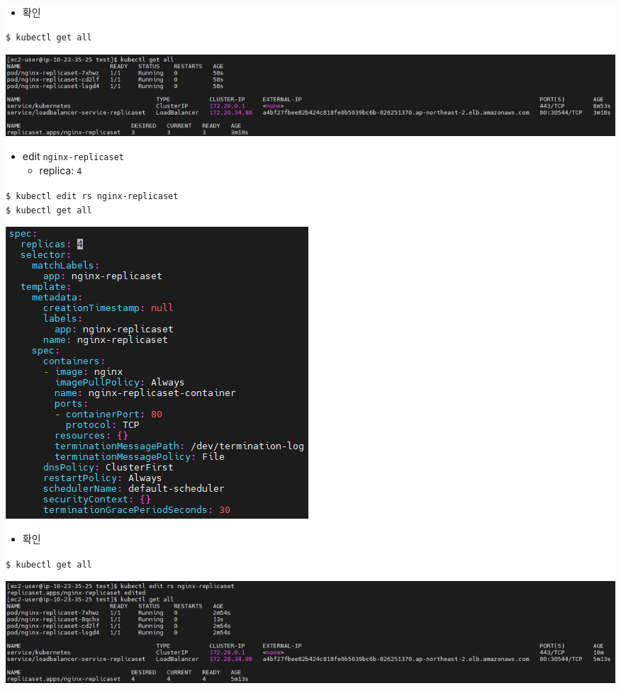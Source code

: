 * 확인

```
$ kubectl get all
```

![image-20220722142734982](md-images/0722/image-20220722142734982.png)

* edit `nginx-replicaset`
  * replica: `4`

```
$ kubectl edit rs nginx-replicaset
$ kubectl get all
```

![image-20220722142844753](md-images/0722/image-20220722142844753.png)

* 확인

```
$ kubectl get all
```

![image-20220722142914813](md-images/0722/image-20220722142914813.png)
